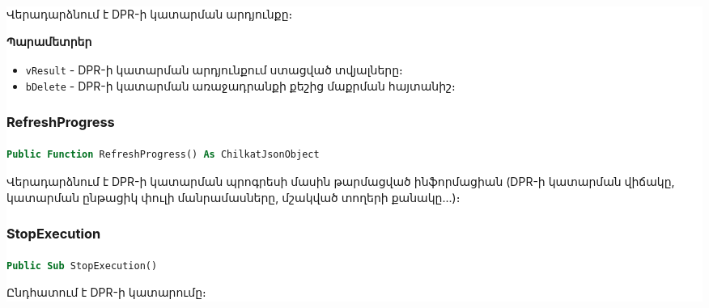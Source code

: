 Վերադարձնում է DPR-ի կատարման արդյունքը։

**Պարամետրեր**

* `vResult` - DPR-ի կատարման արդյունքում ստացված տվյալները։
* `bDelete` - DPR-ի կատարման առաջադրանքի քեշից մաքրման հայտանիշ։

### RefreshProgress

```vb
Public Function RefreshProgress() As ChilkatJsonObject
```

Վերադարձնում է DPR-ի կատարման պրոգրեսի մասին թարմացված ինֆորմացիան (DPR-ի կատարման վիճակը, կատարման ընթացիկ փուլի մանրամասները, մշակված տողերի քանակը...)։

### StopExecution

```vb
Public Sub StopExecution()
```

Ընդհատում է DPR-ի կատարումը։
